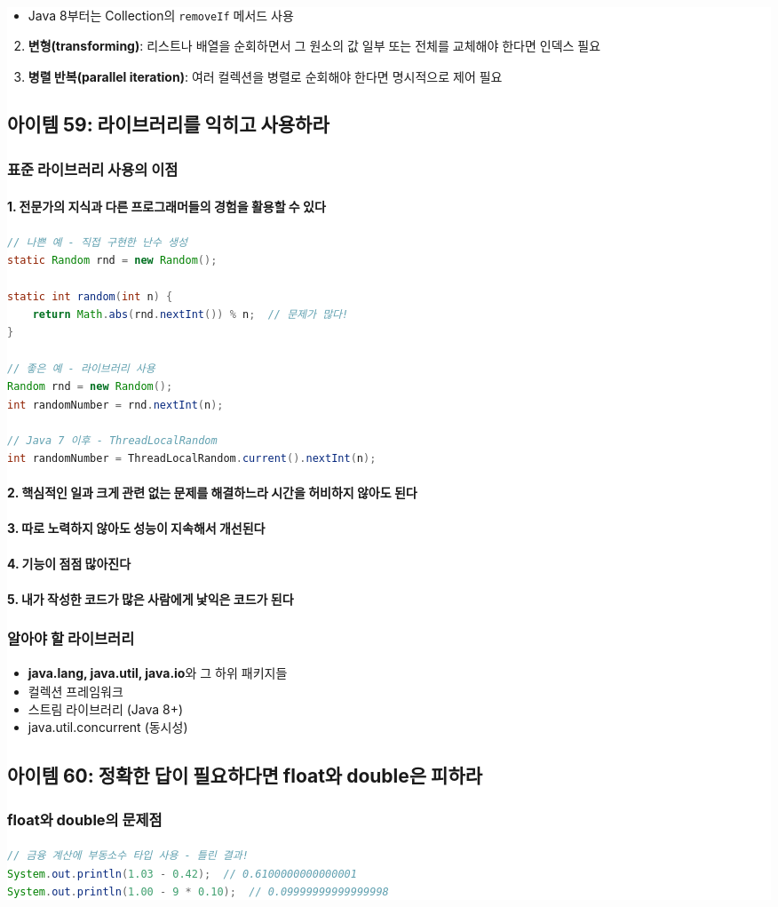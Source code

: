    - Java 8부터는 Collection의 `removeIf` 메서드 사용

2. **변형(transforming)**: 리스트나 배열을 순회하면서 그 원소의 값 일부 또는 전체를 교체해야 한다면 인덱스 필요

3. **병렬 반복(parallel iteration)**: 여러 컬렉션을 병렬로 순회해야 한다면 명시적으로 제어 필요

## 아이템 59: 라이브러리를 익히고 사용하라

### 표준 라이브러리 사용의 이점

#### 1. 전문가의 지식과 다른 프로그래머들의 경험을 활용할 수 있다

```java
// 나쁜 예 - 직접 구현한 난수 생성
static Random rnd = new Random();

static int random(int n) {
    return Math.abs(rnd.nextInt()) % n;  // 문제가 많다!
}

// 좋은 예 - 라이브러리 사용
Random rnd = new Random();
int randomNumber = rnd.nextInt(n);

// Java 7 이후 - ThreadLocalRandom
int randomNumber = ThreadLocalRandom.current().nextInt(n);
```

#### 2. 핵심적인 일과 크게 관련 없는 문제를 해결하느라 시간을 허비하지 않아도 된다

#### 3. 따로 노력하지 않아도 성능이 지속해서 개선된다

#### 4. 기능이 점점 많아진다

#### 5. 내가 작성한 코드가 많은 사람에게 낯익은 코드가 된다

### 알아야 할 라이브러리

- **java.lang, java.util, java.io**와 그 하위 패키지들
- 컬렉션 프레임워크
- 스트림 라이브러리 (Java 8+)
- java.util.concurrent (동시성)

## 아이템 60: 정확한 답이 필요하다면 float와 double은 피하라

### float와 double의 문제점

```java
// 금융 계산에 부동소수 타입 사용 - 틀린 결과!
System.out.println(1.03 - 0.42);  // 0.6100000000000001
System.out.println(1.00 - 9 * 0.10);  // 0.09999999999999998
```
